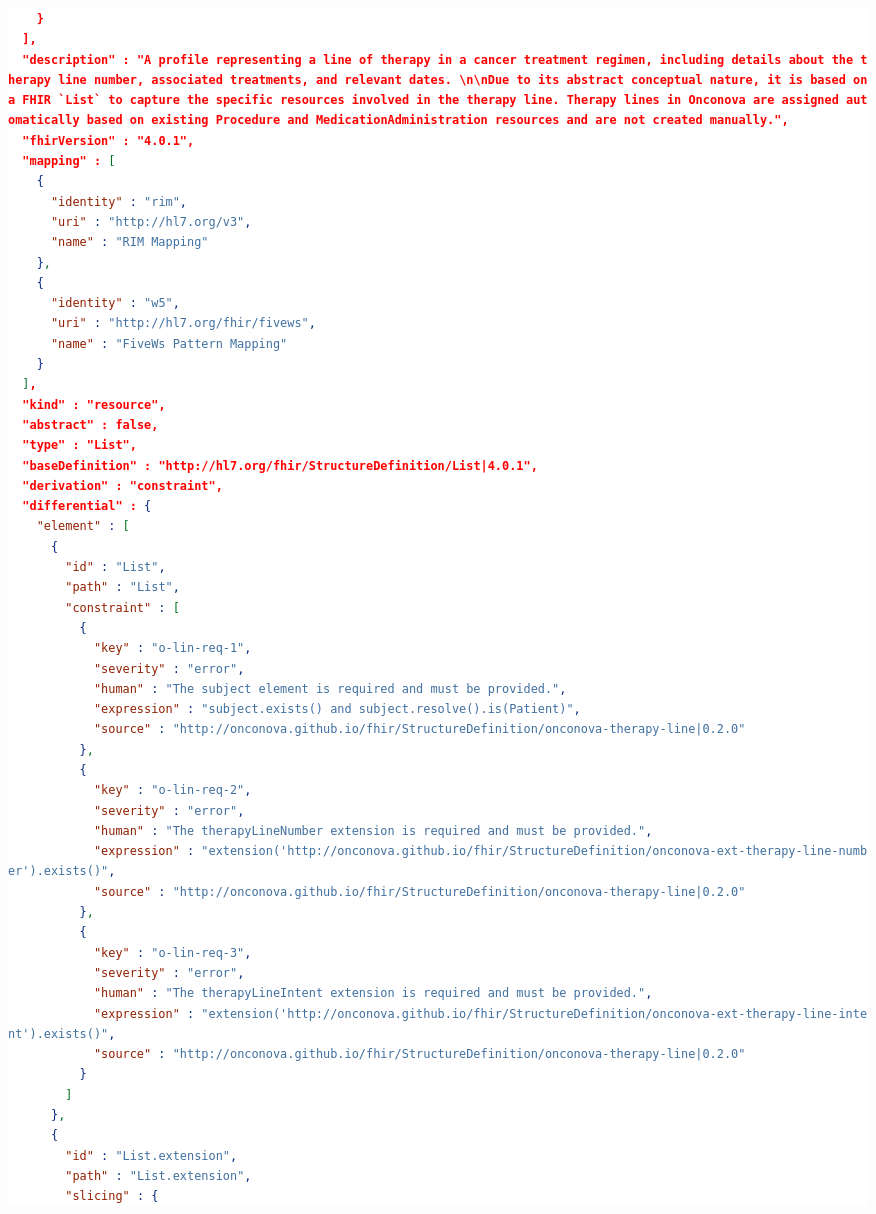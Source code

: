 ```json
    }
  ],
  "description" : "A profile representing a line of therapy in a cancer treatment regimen, including details about the therapy line number, associated treatments, and relevant dates. \n\nDue to its abstract conceptual nature, it is based on a FHIR `List` to capture the specific resources involved in the therapy line. Therapy lines in Onconova are assigned automatically based on existing Procedure and MedicationAdministration resources and are not created manually.",
  "fhirVersion" : "4.0.1",
  "mapping" : [
    {
      "identity" : "rim",
      "uri" : "http://hl7.org/v3",
      "name" : "RIM Mapping"
    },
    {
      "identity" : "w5",
      "uri" : "http://hl7.org/fhir/fivews",
      "name" : "FiveWs Pattern Mapping"
    }
  ],
  "kind" : "resource",
  "abstract" : false,
  "type" : "List",
  "baseDefinition" : "http://hl7.org/fhir/StructureDefinition/List|4.0.1",
  "derivation" : "constraint",
  "differential" : {
    "element" : [
      {
        "id" : "List",
        "path" : "List",
        "constraint" : [
          {
            "key" : "o-lin-req-1",
            "severity" : "error",
            "human" : "The subject element is required and must be provided.",
            "expression" : "subject.exists() and subject.resolve().is(Patient)",
            "source" : "http://onconova.github.io/fhir/StructureDefinition/onconova-therapy-line|0.2.0"
          },
          {
            "key" : "o-lin-req-2",
            "severity" : "error",
            "human" : "The therapyLineNumber extension is required and must be provided.",
            "expression" : "extension('http://onconova.github.io/fhir/StructureDefinition/onconova-ext-therapy-line-number').exists()",
            "source" : "http://onconova.github.io/fhir/StructureDefinition/onconova-therapy-line|0.2.0"
          },
          {
            "key" : "o-lin-req-3",
            "severity" : "error",
            "human" : "The therapyLineIntent extension is required and must be provided.",
            "expression" : "extension('http://onconova.github.io/fhir/StructureDefinition/onconova-ext-therapy-line-intent').exists()",
            "source" : "http://onconova.github.io/fhir/StructureDefinition/onconova-therapy-line|0.2.0"
          }
        ]
      },
      {
        "id" : "List.extension",
        "path" : "List.extension",
        "slicing" : {
```